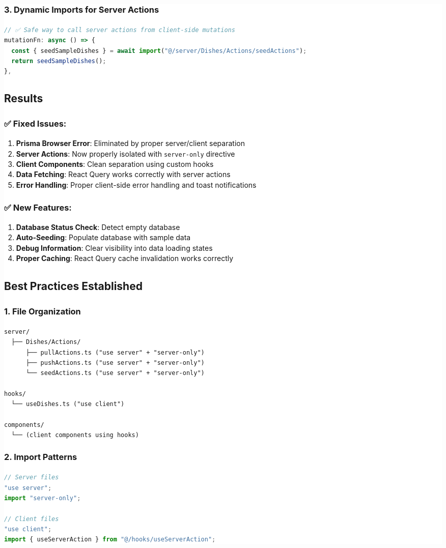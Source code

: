 ### 3. Dynamic Imports for Server Actions
```typescript
// ✅ Safe way to call server actions from client-side mutations
mutationFn: async () => {
  const { seedSampleDishes } = await import("@/server/Dishes/Actions/seedActions");
  return seedSampleDishes();
},
```

## Results

### ✅ Fixed Issues:
1. **Prisma Browser Error**: Eliminated by proper server/client separation
2. **Server Actions**: Now properly isolated with `server-only` directive
3. **Client Components**: Clean separation using custom hooks
4. **Data Fetching**: React Query works correctly with server actions
5. **Error Handling**: Proper client-side error handling and toast notifications

### ✅ New Features:
1. **Database Status Check**: Detect empty database
2. **Auto-Seeding**: Populate database with sample data
3. **Debug Information**: Clear visibility into data loading states
4. **Proper Caching**: React Query cache invalidation works correctly

## Best Practices Established

### 1. File Organization
```
server/
  ├── Dishes/Actions/
      ├── pullActions.ts ("use server" + "server-only")
      ├── pushActions.ts ("use server" + "server-only")
      └── seedActions.ts ("use server" + "server-only")

hooks/
  └── useDishes.ts ("use client")

components/
  └── (client components using hooks)
```

### 2. Import Patterns
```typescript
// Server files
"use server";
import "server-only";

// Client files
"use client";
import { useServerAction } from "@/hooks/useServerAction";
```
